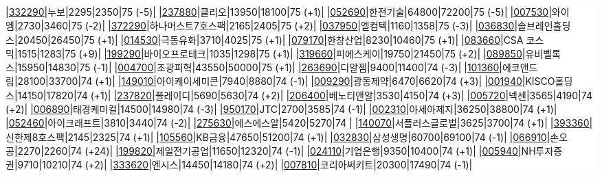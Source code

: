 |[332290](https://finance.daum.net/quotes/A332290)|누보|2295|2350|75 (-5)|
|[237880](https://finance.daum.net/quotes/A237880)|클리오|13950|18100|75 (+1)|
|[052690](https://finance.daum.net/quotes/A052690)|한전기술|64800|72200|75 (-5)|
|[007530](https://finance.daum.net/quotes/A007530)|와이엠|2730|3460|75 (-2)|
|[372290](https://finance.daum.net/quotes/A372290)|하나머스트7호스팩|2165|2405|75 (+2)|
|[037950](https://finance.daum.net/quotes/A037950)|엘컴텍|1160|1358|75 (-3)|
|[036830](https://finance.daum.net/quotes/A036830)|솔브레인홀딩스|20450|26450|75 (+1)|
|[014530](https://finance.daum.net/quotes/A014530)|극동유화|3710|4025|75 (+1)|
|[079170](https://finance.daum.net/quotes/A079170)|한창산업|8230|10460|75 (+1)|
|[083660](https://finance.daum.net/quotes/A083660)|CSA 코스믹|1515|1283|75 (+9)|
|[199290](https://finance.daum.net/quotes/A199290)|바이오프로테크|1035|1298|75 (+1)|
|[319660](https://finance.daum.net/quotes/A319660)|피에스케이|19750|21450|75 (+2)|
|[089850](https://finance.daum.net/quotes/A089850)|유비벨록스|15950|14830|75 (-1)|
|[004700](https://finance.daum.net/quotes/A004700)|조광피혁|43550|50000|75 (+1)|
|[263690](https://finance.daum.net/quotes/A263690)|디알젬|9400|11400|74 (-3)|
|[101360](https://finance.daum.net/quotes/A101360)|에코앤드림|28100|33700|74 (+1)|
|[149010](https://finance.daum.net/quotes/A149010)|아이케이세미콘|7940|8880|74 (-1)|
|[009290](https://finance.daum.net/quotes/A009290)|광동제약|6470|6620|74 (+3)|
|[001940](https://finance.daum.net/quotes/A001940)|KISCO홀딩스|14150|17820|74 (+1)|
|[237820](https://finance.daum.net/quotes/A237820)|플레이디|5690|5630|74 (+2)|
|[206400](https://finance.daum.net/quotes/A206400)|베노티앤알|3530|4150|74 (+3)|
|[005720](https://finance.daum.net/quotes/A005720)|넥센|3565|4190|74 (+2)|
|[006890](https://finance.daum.net/quotes/A006890)|태경케미컬|14500|14980|74 (-3)|
|[950170](https://finance.daum.net/quotes/A950170)|JTC|2700|3585|74 (-1)|
|[002310](https://finance.daum.net/quotes/A002310)|아세아제지|36250|38800|74 (+1)|
|[052460](https://finance.daum.net/quotes/A052460)|아이크래프트|3810|3440|74 (-2)|
|[275630](https://finance.daum.net/quotes/A275630)|에스에스알|5420|5270|74 |
|[140070](https://finance.daum.net/quotes/A140070)|서플러스글로벌|3625|3700|74 (+1)|
|[393360](https://finance.daum.net/quotes/A393360)|신한제8호스팩|2145|2325|74 (+1)|
|[105560](https://finance.daum.net/quotes/A105560)|KB금융|47650|51200|74 (+1)|
|[032830](https://finance.daum.net/quotes/A032830)|삼성생명|60700|69100|74 (-1)|
|[066910](https://finance.daum.net/quotes/A066910)|손오공|2270|2260|74 (+24)|
|[199820](https://finance.daum.net/quotes/A199820)|제일전기공업|11650|12320|74 (-1)|
|[024110](https://finance.daum.net/quotes/A024110)|기업은행|9350|10400|74 (+1)|
|[005940](https://finance.daum.net/quotes/A005940)|NH투자증권|9710|10210|74 (+2)|
|[333620](https://finance.daum.net/quotes/A333620)|엔시스|14450|14180|74 (+2)|
|[007810](https://finance.daum.net/quotes/A007810)|코리아써키트|20300|17490|74 (-1)|